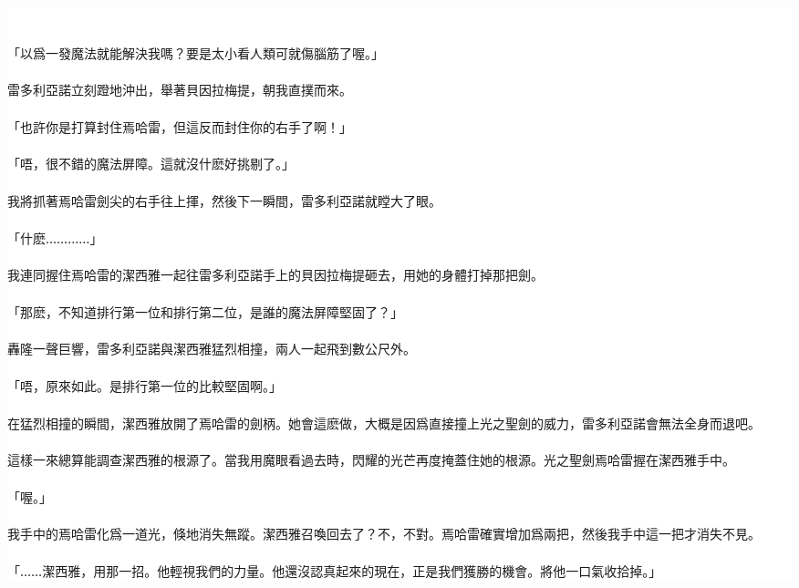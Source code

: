 <br/>
<br/>
「以爲一發魔法就能解決我嗎？要是太小看人類可就傷腦筋了喔。」

<br/>
<br/>
雷多利亞諾立刻蹬地沖出，舉著貝因拉梅提，朝我直撲而來。

<br/>
<br/>
「也許你是打算封住焉哈雷，但這反而封住你的右手了啊！」

<br/>
<br/>
「唔，很不錯的魔法屏障。這就沒什麽好挑剔了。」

<br/>
<br/>
我將抓著焉哈雷劍尖的右手往上揮，然後下一瞬間，雷多利亞諾就瞠大了眼。

<br/>
<br/>
「什麽…………」

<br/>
<br/>
我連同握住焉哈雷的潔西雅一起往雷多利亞諾手上的貝因拉梅提砸去，用她的身體打掉那把劍。

<br/>
<br/>
「那麽，不知道排行第一位和排行第二位，是誰的魔法屏障堅固了？」

<br/>
<br/>
轟隆一聲巨響，雷多利亞諾與潔西雅猛烈相撞，兩人一起飛到數公尺外。

<br/>
<br/>
「唔，原來如此。是排行第一位的比較堅固啊。」

<br/>
<br/>
在猛烈相撞的瞬間，潔西雅放開了焉哈雷的劍柄。她會這麽做，大概是因爲直接撞上光之聖劍的威力，雷多利亞諾會無法全身而退吧。

<br/>
<br/>
這樣一來總算能調查潔西雅的根源了。當我用魔眼看過去時，閃耀的光芒再度掩蓋住她的根源。光之聖劍焉哈雷握在潔西雅手中。

<br/>
<br/>
「喔。」

<br/>
<br/>
我手中的焉哈雷化爲一道光，倏地消失無蹤。潔西雅召喚回去了？不，不對。焉哈雷確實增加爲兩把，然後我手中這一把才消失不見。

<br/>
<br/>
「……潔西雅，用那一招。他輕視我們的力量。他還沒認真起來的現在，正是我們獲勝的機會。將他一口氣收拾掉。」

